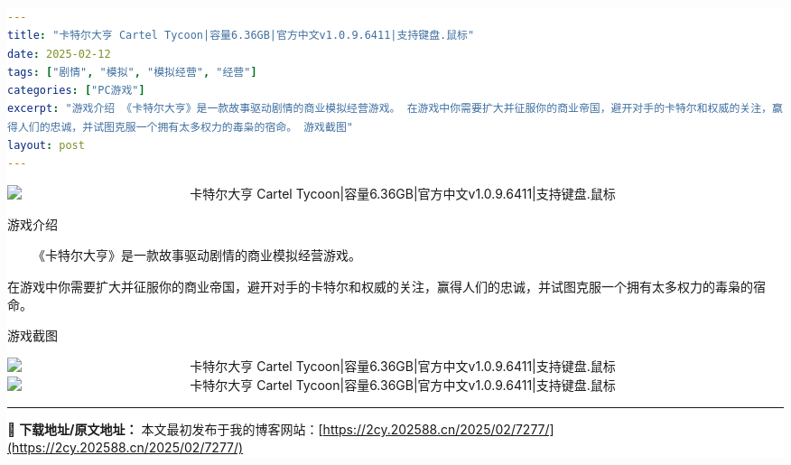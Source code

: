 ```yaml
---
title: "卡特尔大亨 Cartel Tycoon|容量6.36GB|官方中文v1.0.9.6411|支持键盘.鼠标"
date: 2025-02-12
tags: ["剧情", "模拟", "模拟经营", "经营"]
categories: ["PC游戏"]
excerpt: "游戏介绍 《卡特尔大亨》是一款故事驱动剧情的商业模拟经营游戏。 在游戏中你需要扩大并征服你的商业帝国，避开对手的卡特尔和权威的关注，赢得人们的忠诚，并试图克服一个拥有太多权力的毒枭的宿命。 游戏截图"
layout: post
---
```


<div></div>
<div>
<p style="text-align: center;"><img style="display: block; margin-left: auto; margin-right: auto; width: 100%; height: auto;" src="https://2cy.202588.cn/wp-content/uploads/2025/02/20250213_67adadb187e70.webp" alt="卡特尔大亨 Cartel Tycoon|容量6.36GB|官方中文v1.0.9.6411|支持键盘.鼠标" /></p>
游戏介绍
<p style="white-space: normal; text-indent: 2em; text-align: left;">《卡特尔大亨》是一款故事驱动剧情的商业模拟经营游戏。

在游戏中你需要扩大并征服你的商业帝国，避开对手的卡特尔和权威的关注，赢得人们的忠诚，并试图克服一个拥有太多权力的毒枭的宿命。</p>
游戏截图
<p style="text-align: center;"><img style="display: block; margin-left: auto; margin-right: auto; width: 100%; height: auto;" title="卡特尔大亨 Cartel Tycoon|容量6.36GB|官方中文v1.0.9.6411|支持键盘.鼠标-二次元共享站2cyshare" src="https://www.2cyshare.com/tp/20240220/9972/2024-03-20_09_38%20(1).webp" alt="卡特尔大亨 Cartel Tycoon|容量6.36GB|官方中文v1.0.9.6411|支持键盘.鼠标" /> <img style="display: block; margin-left: auto; margin-right: auto; width: 100%; height: auto;" title="卡特尔大亨 Cartel Tycoon|容量6.36GB|官方中文v1.0.9.6411|支持键盘.鼠标-二次元共享站2cyshare" src="https://www.2cyshare.com/tp/20240220/9972/2024-03-20_09_38%20(2).webp" alt="卡特尔大亨 Cartel Tycoon|容量6.36GB|官方中文v1.0.9.6411|支持键盘.鼠标" /></p>

</div>

---
📖 **下载地址/原文地址：** 本文最初发布于我的博客网站：[https://2cy.202588.cn/2025/02/7277/](https://2cy.202588.cn/2025/02/7277/)

